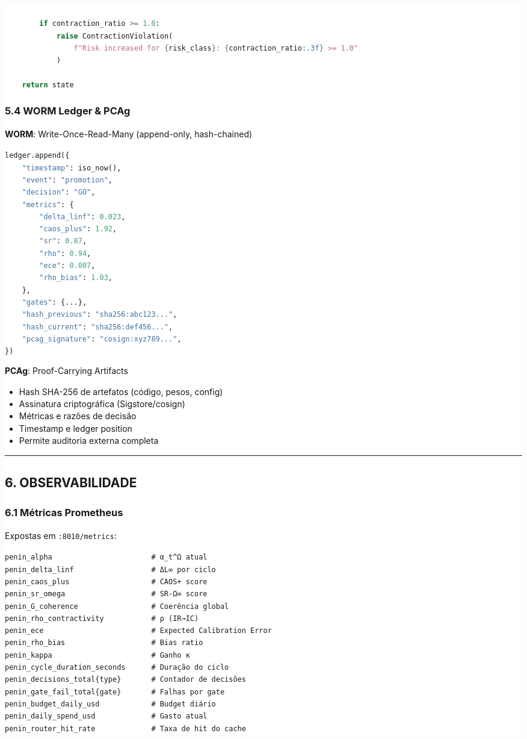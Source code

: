 ```python
        
        if contraction_ratio >= 1.0:
            raise ContractionViolation(
                f"Risk increased for {risk_class}: {contraction_ratio:.3f} >= 1.0"
            )
    
    return state
```

### 5.4 WORM Ledger & PCAg

**WORM**: Write-Once-Read-Many (append-only, hash-chained)

```python
ledger.append({
    "timestamp": iso_now(),
    "event": "promotion",
    "decision": "GO",
    "metrics": {
        "delta_linf": 0.023,
        "caos_plus": 1.92,
        "sr": 0.87,
        "rho": 0.94,
        "ece": 0.007,
        "rho_bias": 1.03,
    },
    "gates": {...},
    "hash_previous": "sha256:abc123...",
    "hash_current": "sha256:def456...",
    "pcag_signature": "cosign:xyz789...",
})
```

**PCAg**: Proof-Carrying Artifacts

- Hash SHA-256 de artefatos (código, pesos, config)
- Assinatura criptográfica (Sigstore/cosign)
- Métricas e razões de decisão
- Timestamp e ledger position
- Permite auditoria externa completa

---

## 6. OBSERVABILIDADE

### 6.1 Métricas Prometheus

Expostas em `:8010/metrics`:

```
penin_alpha                       # α_t^Ω atual
penin_delta_linf                  # ΔL∞ por ciclo
penin_caos_plus                   # CAOS+ score
penin_sr_omega                    # SR-Ω∞ score
penin_G_coherence                 # Coerência global
penin_rho_contractivity           # ρ (IR→IC)
penin_ece                         # Expected Calibration Error
penin_rho_bias                    # Bias ratio
penin_kappa                       # Ganho κ
penin_cycle_duration_seconds      # Duração do ciclo
penin_decisions_total{type}       # Contador de decisões
penin_gate_fail_total{gate}       # Falhas por gate
penin_budget_daily_usd            # Budget diário
penin_daily_spend_usd             # Gasto atual
penin_router_hit_rate             # Taxa de hit do cache
```